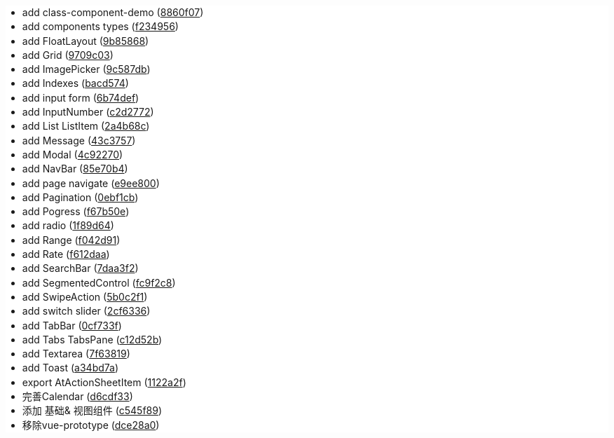* add class-component-demo ([8860f07](https://github.com/psaren/taro-ui-vue/commit/8860f07b492fb35c014ec4f70df7bc75ebdbbce7))
* add components types ([f234956](https://github.com/psaren/taro-ui-vue/commit/f234956608366393c6eca86ae97359955d0206eb))
* add FloatLayout ([9b85868](https://github.com/psaren/taro-ui-vue/commit/9b85868f8b6891767753753f97ffd9d08ed7281e))
* add Grid ([9709c03](https://github.com/psaren/taro-ui-vue/commit/9709c03f0934fcb9187ddb804fcc92e71c2aed5a))
* add ImagePicker ([9c587db](https://github.com/psaren/taro-ui-vue/commit/9c587db85646ab3e107405f6bd4c2b309d1bc779))
* add Indexes ([bacd574](https://github.com/psaren/taro-ui-vue/commit/bacd574422cda32c5919e2e2b6b3d25c58efd7b0))
* add input form ([6b74def](https://github.com/psaren/taro-ui-vue/commit/6b74def2974f60804579bac68f1d16e63a94b3d2))
* add InputNumber ([c2d2772](https://github.com/psaren/taro-ui-vue/commit/c2d27728f631b3de9c8ad0cac6165c2fbd0adf89))
* add List ListItem ([2a4b68c](https://github.com/psaren/taro-ui-vue/commit/2a4b68c4adcd1b53947a1ae5e538fc23e3d5a40f))
* add Message ([43c3757](https://github.com/psaren/taro-ui-vue/commit/43c37573b72006ef26cd7fed1cfa6fe5d5cd3e38))
* add Modal ([4c92270](https://github.com/psaren/taro-ui-vue/commit/4c92270d7cc998ae4d065912e1f5db93d6f6037b))
* add NavBar ([85e70b4](https://github.com/psaren/taro-ui-vue/commit/85e70b4695897719f173e0db2158498640770472))
* add page navigate ([e9ee800](https://github.com/psaren/taro-ui-vue/commit/e9ee800dc03a296ce4b26f69c3efabb690791fcd))
* add Pagination ([0ebf1cb](https://github.com/psaren/taro-ui-vue/commit/0ebf1cb0e6d0cfc530648facdba68e873832c902))
* add Pogress ([f67b50e](https://github.com/psaren/taro-ui-vue/commit/f67b50ed1108ad355e560118382c250bc9aa4990))
* add radio ([1f89d64](https://github.com/psaren/taro-ui-vue/commit/1f89d64b956fbeda720e0c67906d78ac1e4be996))
* add Range ([f042d91](https://github.com/psaren/taro-ui-vue/commit/f042d91761ec82a396117d200eb1421626982a2b))
* add Rate ([f612daa](https://github.com/psaren/taro-ui-vue/commit/f612daa16964259943c24dbafdc76204cb5a3049))
* add SearchBar ([7daa3f2](https://github.com/psaren/taro-ui-vue/commit/7daa3f28f592526b7e3dd61cf3ea6e75b389b93b))
* add SegmentedControl ([fc9f2c8](https://github.com/psaren/taro-ui-vue/commit/fc9f2c8180e123577108ba857f7f0cf77d7399c7))
* add SwipeAction ([5b0c2f1](https://github.com/psaren/taro-ui-vue/commit/5b0c2f12cc75a0b84ea5a2097363b6c5b330025b))
* add switch slider ([2cf6336](https://github.com/psaren/taro-ui-vue/commit/2cf6336351c954ebb01d62405fe51579363c71bb))
* add TabBar ([0cf733f](https://github.com/psaren/taro-ui-vue/commit/0cf733f0b1c7adf2fa6773038d1ac26cc62803ec))
* add Tabs TabsPane ([c12d52b](https://github.com/psaren/taro-ui-vue/commit/c12d52b2037cf957ecfeec28fddaeda107e351d3))
* add Textarea ([7f63819](https://github.com/psaren/taro-ui-vue/commit/7f6381915828beabb5e8ac79b635d48be971e25b))
* add Toast ([a34bd7a](https://github.com/psaren/taro-ui-vue/commit/a34bd7aae66508ac79925946f458574c79ce7b62))
* export AtActionSheetItem ([1122a2f](https://github.com/psaren/taro-ui-vue/commit/1122a2f8e981d4beab2546b82fb641f5d71877b5))
* 完善Calendar ([d6cdf33](https://github.com/psaren/taro-ui-vue/commit/d6cdf336c098820a3037f293bf7488392170fd3b))
* 添加 基础& 视图组件 ([c545f89](https://github.com/psaren/taro-ui-vue/commit/c545f89f3e83e44500647997e341735167185ea2))
* 移除vue-prototype ([dce28a0](https://github.com/psaren/taro-ui-vue/commit/dce28a0593a71a4b45f55f64ca73ca10516325ad))

